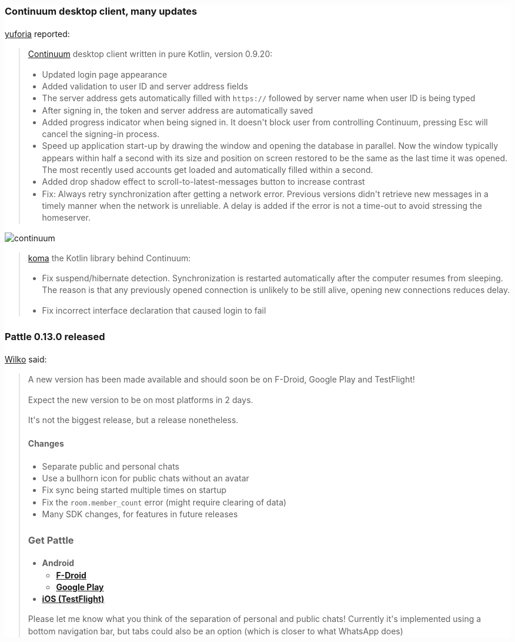 ### Continuum desktop client, many updates

[yuforia](https://matrix.to/#/@uforia:matrix.org) reported:

>
> [Continuum](https://github.com/koma-im/continuum-desktop) desktop client written in pure Kotlin, version 0.9.20:
>
> * Updated login page appearance
> * Added validation to user ID and server address fields
> * The server address gets automatically filled with `https://` followed by server name when user ID is being typed
> * After signing in, the token and server address are automatically saved
> * Added progress indicator when being signed in. It doesn't block user from controlling Continuum,  pressing Esc will cancel the signing-in process.
> * Speed up application start-up by drawing the window and opening the database in parallel. Now the window typically appears within half a second with its size and position on screen restored to be the same as the last time it was opened. The most recently used accounts get loaded and automatically filled within a second.
> * Added drop shadow effect to scroll-to-latest-messages button to increase contrast
> * Fix: Always retry synchronization after getting a network error. Previous versions didn't retrieve new messages in a timely manner when the network is unreliable. A delay is added if the error is not a time-out to avoid stressing the homeserver.

![continuum](/blog/img/2019-09-06-continuum.avif)

> [koma](https://github.com/koma-im/koma-library) the Kotlin library behind Continuum:
>
> * Fix suspend/hibernate detection. Synchronization is restarted automatically after the computer resumes from sleeping. The reason is that any previously opened connection is unlikely to be still alive, opening new connections reduces delay.
>
> * Fix incorrect interface declaration that caused login to fail
>

### Pattle 0.13.0 released

[Wilko](https://matrix.to/#/@wilko:pattle.im) said:

> A new version has been made available and should soon be on F-Droid, Google Play and TestFlight!
>
> Expect the new version to be on most platforms in 2 days.
>
> It's not the biggest release, but a release nonetheless.
>
> #### Changes
>
> * Separate public and personal chats
> * Use a bullhorn icon for public chats without an avatar
> * Fix sync being started multiple times on startup
> * Fix the `room.member_count` error (might require clearing of data)
> * Many SDK changes, for features in future releases
>
> ### Get Pattle
>
> * **Android**
>   * **[F-Droid](https://f-droid.org/en/packages/im.pattle.app/)**
>   * **[Google Play](https://play.google.com/store/apps/details?id=im.pattle.app)**
> * **[iOS (TestFlight)](https://testflight.apple.com/join/uTytydST)**
>
> Please let me know what you think of the separation of personal and public chats! Currently it's implemented using a bottom navigation bar, but tabs could also be an option (which is closer to what WhatsApp does)
